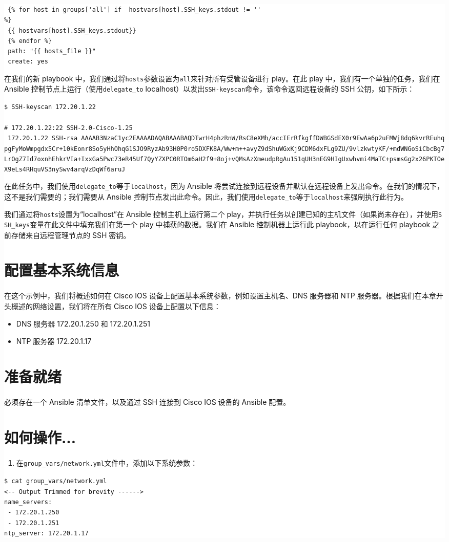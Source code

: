 ```
 {% for host in groups['all'] if  hostvars[host].SSH_keys.stdout != '' 
%}
 {{ hostvars[host].SSH_keys.stdout}}
 {% endfor %}
 path: "{{ hosts_file }}"
 create: yes
```

在我们的新 playbook 中，我们通过将`hosts`参数设置为`all`来针对所有受管设备进行 play。在此 play 中，我们有一个单独的任务，我们在 Ansible 控制节点上运行（使用`delegate_to` localhost）以发出`SSH-keyscan`命令，该命令返回远程设备的 SSH 公钥，如下所示：

```
$ SSH-keyscan 172.20.1.22

# 172.20.1.22:22 SSH-2.0-Cisco-1.25
 172.20.1.22 SSH-rsa AAAAB3NzaC1yc2EAAAADAQABAAABAQDTwrH4phzRnW/RsC8eXMh/accIErRfkgffDWBGSdEX0r9EwAa6p2uFMWj8dq6kvrREuhqpgFyMoWmpgdx5Cr+10kEonr8So5yHhOhqG1SJO9RyzAb93H0P0ro5DXFK8A/Ww+m++avyZ9dShuWGxKj9CDM6dxFLg9ZU/9vlzkwtyKF/+mdWNGoSiCbcBg7LrOgZ7Id7oxnhEhkrVIa+IxxGa5Pwc73eR45Uf7QyYZXPC0RTOm6aH2f9+8oj+vQMsAzXmeudpRgAu151qUH3nEG9HIgUxwhvmi4MaTC+psmsGg2x26PKTOeX9eLs4RHquVS3nySwv4arqVzDqWf6aruJ
```

在此任务中，我们使用`delegate_to`等于`localhost`，因为 Ansible 将尝试连接到远程设备并默认在远程设备上发出命令。在我们的情况下，这不是我们需要的；我们需要从 Ansible 控制节点发出此命令。因此，我们使用`delegate_to`等于`localhost`来强制执行此行为。

我们通过将`hosts`设置为“localhost”在 Ansible 控制主机上运行第二个 play，并执行任务以创建已知的主机文件（如果尚未存在），并使用`SSH_keys`变量在此文件中填充我们在第一个 play 中捕获的数据。我们在 Ansible 控制机器上运行此 playbook，以在运行任何 playbook 之前存储来自远程管理节点的 SSH 密钥。

# 配置基本系统信息

在这个示例中，我们将概述如何在 Cisco IOS 设备上配置基本系统参数，例如设置主机名、DNS 服务器和 NTP 服务器。根据我们在本章开头概述的网络设置，我们将在所有 Cisco IOS 设备上配置以下信息：

+   DNS 服务器 172.20.1.250 和 172.20.1.251

+   NTP 服务器 172.20.1.17

# 准备就绪

必须存在一个 Ansible 清单文件，以及通过 SSH 连接到 Cisco IOS 设备的 Ansible 配置。

# 如何操作...

1.  在`group_vars/network.yml`文件中，添加以下系统参数：

```
$ cat group_vars/network.yml
<-- Output Trimmed for brevity ------>
name_servers:
 - 172.20.1.250
 - 172.20.1.251
ntp_server: 172.20.1.17
```
